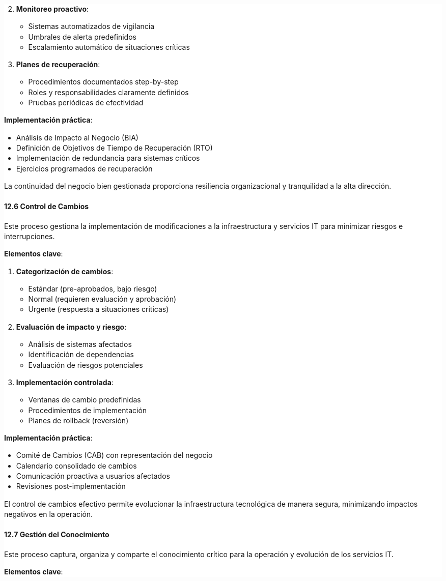 2. **Monitoreo proactivo**:
   - Sistemas automatizados de vigilancia
   - Umbrales de alerta predefinidos
   - Escalamiento automático de situaciones críticas

3. **Planes de recuperación**:
   - Procedimientos documentados step-by-step
   - Roles y responsabilidades claramente definidos
   - Pruebas periódicas de efectividad

**Implementación práctica**:
- Análisis de Impacto al Negocio (BIA)
- Definición de Objetivos de Tiempo de Recuperación (RTO)
- Implementación de redundancia para sistemas críticos
- Ejercicios programados de recuperación

La continuidad del negocio bien gestionada proporciona resiliencia organizacional y tranquilidad a la alta dirección.

#### 12.6 Control de Cambios

Este proceso gestiona la implementación de modificaciones a la infraestructura y servicios IT para minimizar riesgos e interrupciones.

**Elementos clave**:

1. **Categorización de cambios**:
   - Estándar (pre-aprobados, bajo riesgo)
   - Normal (requieren evaluación y aprobación)
   - Urgente (respuesta a situaciones críticas)

2. **Evaluación de impacto y riesgo**:
   - Análisis de sistemas afectados
   - Identificación de dependencias
   - Evaluación de riesgos potenciales

3. **Implementación controlada**:
   - Ventanas de cambio predefinidas
   - Procedimientos de implementación
   - Planes de rollback (reversión)

**Implementación práctica**:
- Comité de Cambios (CAB) con representación del negocio
- Calendario consolidado de cambios
- Comunicación proactiva a usuarios afectados
- Revisiones post-implementación

El control de cambios efectivo permite evolucionar la infraestructura tecnológica de manera segura, minimizando impactos negativos en la operación.

#### 12.7 Gestión del Conocimiento

Este proceso captura, organiza y comparte el conocimiento crítico para la operación y evolución de los servicios IT.

**Elementos clave**:

